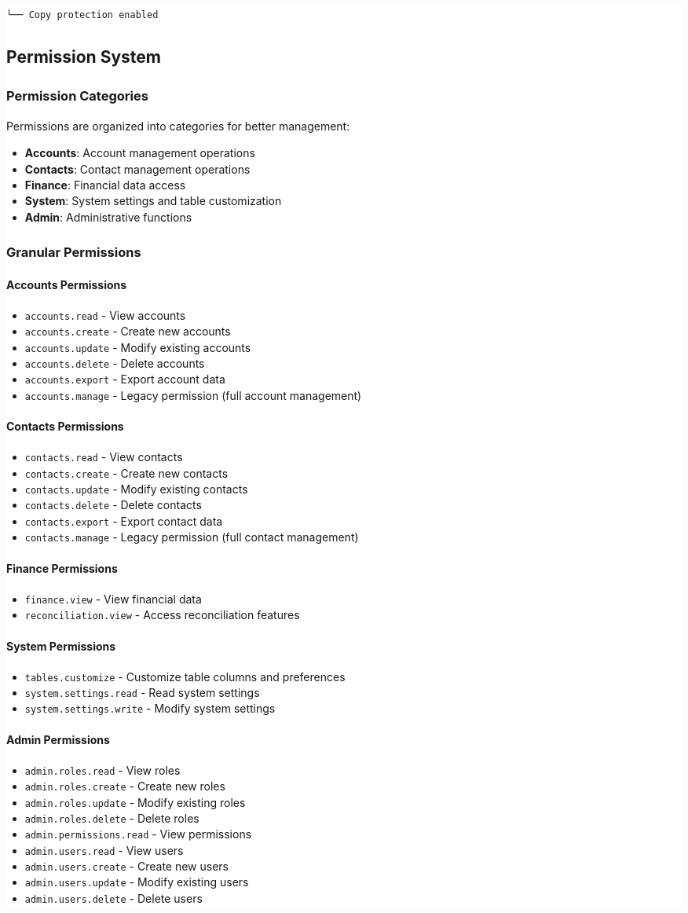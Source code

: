 ```
└── Copy protection enabled
```

## Permission System

### Permission Categories

Permissions are organized into categories for better management:

- **Accounts**: Account management operations
- **Contacts**: Contact management operations  
- **Finance**: Financial data access
- **System**: System settings and table customization
- **Admin**: Administrative functions

### Granular Permissions

#### Accounts Permissions
- `accounts.read` - View accounts
- `accounts.create` - Create new accounts
- `accounts.update` - Modify existing accounts
- `accounts.delete` - Delete accounts
- `accounts.export` - Export account data
- `accounts.manage` - Legacy permission (full account management)

#### Contacts Permissions
- `contacts.read` - View contacts
- `contacts.create` - Create new contacts
- `contacts.update` - Modify existing contacts
- `contacts.delete` - Delete contacts
- `contacts.export` - Export contact data
- `contacts.manage` - Legacy permission (full contact management)

#### Finance Permissions
- `finance.view` - View financial data
- `reconciliation.view` - Access reconciliation features

#### System Permissions
- `tables.customize` - Customize table columns and preferences
- `system.settings.read` - Read system settings
- `system.settings.write` - Modify system settings

#### Admin Permissions
- `admin.roles.read` - View roles
- `admin.roles.create` - Create new roles
- `admin.roles.update` - Modify existing roles
- `admin.roles.delete` - Delete roles
- `admin.permissions.read` - View permissions
- `admin.users.read` - View users
- `admin.users.create` - Create new users
- `admin.users.update` - Modify existing users
- `admin.users.delete` - Delete users
